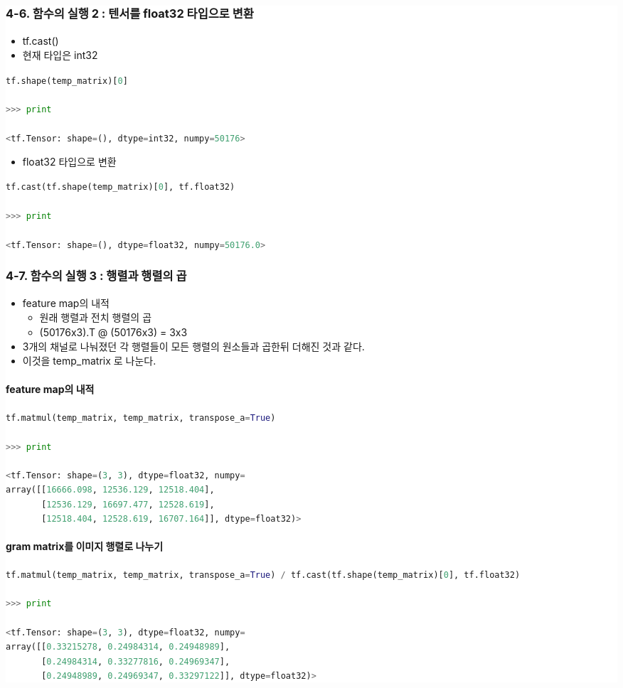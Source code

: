### 4-6. 함수의 실행 2 : 텐서를 float32 타입으로 변환
- tf.cast()
- 현재 타입은 int32

```python
tf.shape(temp_matrix)[0]

>>> print

<tf.Tensor: shape=(), dtype=int32, numpy=50176>
```

- float32 타입으로 변환

```python
tf.cast(tf.shape(temp_matrix)[0], tf.float32)

>>> print

<tf.Tensor: shape=(), dtype=float32, numpy=50176.0>
```

### 4-7. 함수의 실행 3 : 행렬과 행렬의 곱
- feature map의 내적
    - 원래 행렬과 전치 행렬의 곱
    - (50176x3).T @ (50176x3) = 3x3
- 3개의 채널로 나눠졌던 각 행렬들이 모든 행렬의 원소들과 곱한뒤 더해진 것과 같다.    
- 이것을 temp_matrix 로 나눈다.

#### feature map의 내적 

```python
tf.matmul(temp_matrix, temp_matrix, transpose_a=True)

>>> print

<tf.Tensor: shape=(3, 3), dtype=float32, numpy=
array([[16666.098, 12536.129, 12518.404],
       [12536.129, 16697.477, 12528.619],
       [12518.404, 12528.619, 16707.164]], dtype=float32)>
```

#### gram matrix를 이미지 행렬로 나누기

```python
tf.matmul(temp_matrix, temp_matrix, transpose_a=True) / tf.cast(tf.shape(temp_matrix)[0], tf.float32)

>>> print

<tf.Tensor: shape=(3, 3), dtype=float32, numpy=
array([[0.33215278, 0.24984314, 0.24948989],
       [0.24984314, 0.33277816, 0.24969347],
       [0.24948989, 0.24969347, 0.33297122]], dtype=float32)>
```
